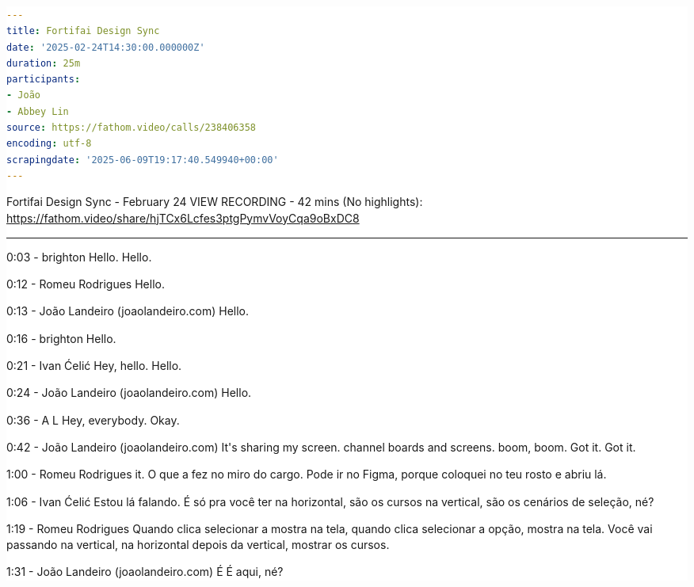 ```yaml
---
title: Fortifai Design Sync
date: '2025-02-24T14:30:00.000000Z'
duration: 25m
participants:
- João
- Abbey Lin
source: https://fathom.video/calls/238406358
encoding: utf-8
scrapingdate: '2025-06-09T19:17:40.549940+00:00'
---
```


Fortifai Design Sync - February 24
VIEW RECORDING - 42 mins (No highlights): https://fathom.video/share/hjTCx6Lcfes3ptgPymvVoyCqa9oBxDC8

---

0:03 - brighton
  Hello. Hello.

0:12 - Romeu Rodrigues
  Hello.

0:13 - João Landeiro (joaolandeiro.com)
  Hello.

0:16 - brighton
  Hello.

0:21 - Ivan Ćelić
  Hey, hello. Hello.

0:24 - João Landeiro (joaolandeiro.com)
  Hello.

0:36 - A L
  Hey, everybody. Okay.

0:42 - João Landeiro (joaolandeiro.com)
  It's sharing my screen. channel boards and screens. boom, boom. Got it. Got it.

1:00 - Romeu Rodrigues
  it. O que a fez no miro do cargo. Pode ir no Figma, porque coloquei no teu rosto e abriu lá.

1:06 - Ivan Ćelić
  Estou lá falando. É só pra você ter na horizontal, são os cursos na vertical, são os cenários de seleção, né?

1:19 - Romeu Rodrigues
  Quando clica selecionar a mostra na tela, quando clica selecionar a opção, mostra na tela. Você vai passando na vertical, na horizontal depois da vertical, mostrar os cursos.

1:31 - João Landeiro (joaolandeiro.com)
  É É aqui, né?
